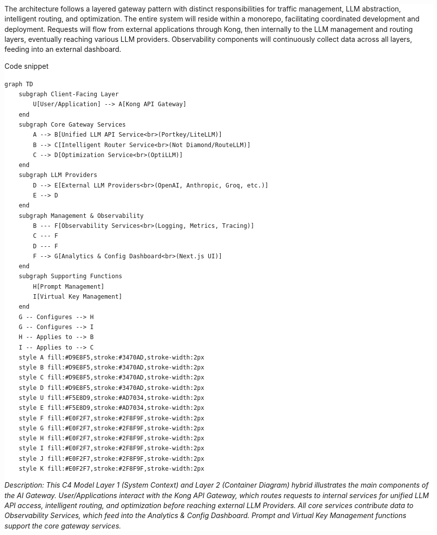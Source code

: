 The architecture follows a layered gateway pattern with distinct responsibilities for traffic management, LLM abstraction, intelligent routing, and optimization. The entire system will reside within a monorepo, facilitating coordinated development and deployment. Requests will flow from external applications through Kong, then internally to the LLM management and routing layers, eventually reaching various LLM providers. Observability components will continuously collect data across all layers, feeding into an external dashboard.

Code snippet

```text
graph TD
    subgraph Client-Facing Layer
        U[User/Application] --> A[Kong API Gateway]
    end
    subgraph Core Gateway Services
        A --> B[Unified LLM API Service<br>(Portkey/LiteLLM)]
        B --> C[Intelligent Router Service<br>(Not Diamond/RouteLLM)]
        C --> D[Optimization Service<br>(OptiLLM)]
    end
    subgraph LLM Providers
        D --> E[External LLM Providers<br>(OpenAI, Anthropic, Groq, etc.)]
        E --> D
    end
    subgraph Management & Observability
        B --- F[Observability Services<br>(Logging, Metrics, Tracing)]
        C --- F
        D --- F
        F --> G[Analytics & Config Dashboard<br>(Next.js UI)]
    end
    subgraph Supporting Functions
        H[Prompt Management]
        I[Virtual Key Management]
    end
    G -- Configures --> H
    G -- Configures --> I
    H -- Applies to --> B
    I -- Applies to --> C
    style A fill:#D9E8F5,stroke:#3470AD,stroke-width:2px
    style B fill:#D9E8F5,stroke:#3470AD,stroke-width:2px
    style C fill:#D9E8F5,stroke:#3470AD,stroke-width:2px
    style D fill:#D9E8F5,stroke:#3470AD,stroke-width:2px
    style U fill:#F5E8D9,stroke:#AD7034,stroke-width:2px
    style E fill:#F5E8D9,stroke:#AD7034,stroke-width:2px
    style F fill:#E0F2F7,stroke:#2F8F9F,stroke-width:2px
    style G fill:#E0F2F7,stroke:#2F8F9F,stroke-width:2px
    style H fill:#E0F2F7,stroke:#2F8F9F,stroke-width:2px
    style I fill:#E0F2F7,stroke:#2F8F9F,stroke-width:2px
    style J fill:#E0F2F7,stroke:#2F8F9F,stroke-width:2px
    style K fill:#E0F2F7,stroke:#2F8F9F,stroke-width:2px
```

*Description: This C4 Model Layer 1 (System Context) and Layer 2 (Container Diagram) hybrid illustrates the main components of the AI Gateway. User/Applications interact with the Kong API Gateway, which routes requests to internal services for unified LLM API access, intelligent routing, and optimization before reaching external LLM Providers. All core services contribute data to Observability Services, which feed into the Analytics & Config Dashboard. Prompt and Virtual Key Management functions support the core gateway services.*
